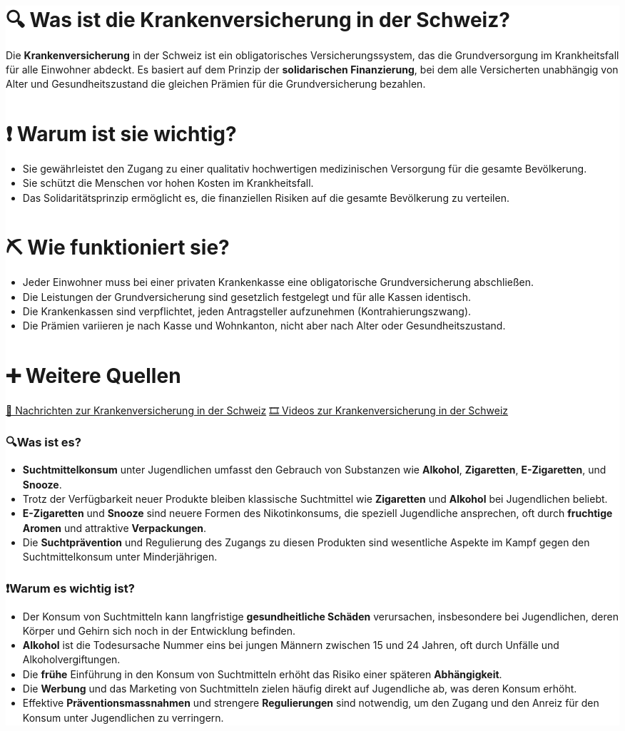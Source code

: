 # 🔍 Was ist die Krankenversicherung in der Schweiz?

Die **Krankenversicherung** in der Schweiz ist ein obligatorisches Versicherungssystem, das die Grundversorgung im Krankheitsfall für alle Einwohner abdeckt. Es basiert auf dem Prinzip der **solidarischen Finanzierung**, bei dem alle Versicherten unabhängig von Alter und Gesundheitszustand die gleichen Prämien für die Grundversicherung bezahlen.

# ❗ Warum ist sie wichtig?

- Sie gewährleistet den Zugang zu einer qualitativ hochwertigen medizinischen Versorgung für die gesamte Bevölkerung.
- Sie schützt die Menschen vor hohen Kosten im Krankheitsfall.
- Das Solidaritätsprinzip ermöglicht es, die finanziellen Risiken auf die gesamte Bevölkerung zu verteilen.

# ⛏ Wie funktioniert sie?

- Jeder Einwohner muss bei einer privaten Krankenkasse eine obligatorische Grundversicherung abschließen.
- Die Leistungen der Grundversicherung sind gesetzlich festgelegt und für alle Kassen identisch.
- Die Krankenkassen sind verpflichtet, jeden Antragsteller aufzunehmen (Kontrahierungszwang).
- Die Prämien variieren je nach Kasse und Wohnkanton, nicht aber nach Alter oder Gesundheitszustand.

# ➕ Weitere Quellen

[📄 Nachrichten zur Krankenversicherung in der Schweiz](https://www.google.com/search?q=Krankenversicherung+Schweiz&tbm=nws) [🎞 Videos zur Krankenversicherung in der Schweiz](https://www.google.com/search?q=Krankenversicherung+Schweiz&tbm=vid)

### 🔍Was ist es?
- **Suchtmittelkonsum** unter Jugendlichen umfasst den Gebrauch von Substanzen wie **Alkohol**, **Zigaretten**, **E-Zigaretten**, und **Snooze**.
- Trotz der Verfügbarkeit neuer Produkte bleiben klassische Suchtmittel wie **Zigaretten** und **Alkohol** bei Jugendlichen beliebt.
- **E-Zigaretten** und **Snooze** sind neuere Formen des Nikotinkonsums, die speziell Jugendliche ansprechen, oft durch **fruchtige Aromen** und attraktive **Verpackungen**.
- Die **Suchtprävention** und Regulierung des Zugangs zu diesen Produkten sind wesentliche Aspekte im Kampf gegen den Suchtmittelkonsum unter Minderjährigen.

### ❗Warum es wichtig ist?
- Der Konsum von Suchtmitteln kann langfristige **gesundheitliche Schäden** verursachen, insbesondere bei Jugendlichen, deren Körper und Gehirn sich noch in der Entwicklung befinden.
- **Alkohol** ist die Todesursache Nummer eins bei jungen Männern zwischen 15 und 24 Jahren, oft durch Unfälle und Alkoholvergiftungen.
- Die **frühe** Einführung in den Konsum von Suchtmitteln erhöht das Risiko einer späteren **Abhängigkeit**.
- Die **Werbung** und das Marketing von Suchtmitteln zielen häufig direkt auf Jugendliche ab, was deren Konsum erhöht.
- Effektive **Präventionsmassnahmen** und strengere **Regulierungen** sind notwendig, um den Zugang und den Anreiz für den Konsum unter Jugendlichen zu verringern.
